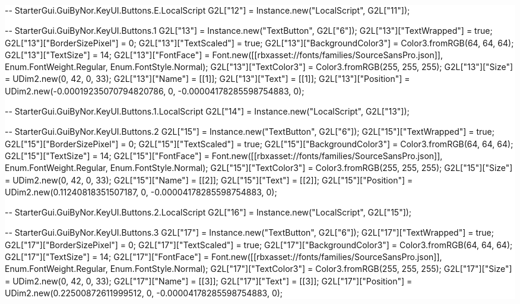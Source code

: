 -- StarterGui.GuiByNor.KeyUI.Buttons.E.LocalScript
G2L["12"] = Instance.new("LocalScript", G2L["11"]);


-- StarterGui.GuiByNor.KeyUI.Buttons.1
G2L["13"] = Instance.new("TextButton", G2L["6"]);
G2L["13"]["TextWrapped"] = true;
G2L["13"]["BorderSizePixel"] = 0;
G2L["13"]["TextScaled"] = true;
G2L["13"]["BackgroundColor3"] = Color3.fromRGB(64, 64, 64);
G2L["13"]["TextSize"] = 14;
G2L["13"]["FontFace"] = Font.new([[rbxasset://fonts/families/SourceSansPro.json]], Enum.FontWeight.Regular, Enum.FontStyle.Normal);
G2L["13"]["TextColor3"] = Color3.fromRGB(255, 255, 255);
G2L["13"]["Size"] = UDim2.new(0, 42, 0, 33);
G2L["13"]["Name"] = [[1]];
G2L["13"]["Text"] = [[1]];
G2L["13"]["Position"] = UDim2.new(-0.00019235070794820786, 0, -0.00004178285598754883, 0);

-- StarterGui.GuiByNor.KeyUI.Buttons.1.LocalScript
G2L["14"] = Instance.new("LocalScript", G2L["13"]);


-- StarterGui.GuiByNor.KeyUI.Buttons.2
G2L["15"] = Instance.new("TextButton", G2L["6"]);
G2L["15"]["TextWrapped"] = true;
G2L["15"]["BorderSizePixel"] = 0;
G2L["15"]["TextScaled"] = true;
G2L["15"]["BackgroundColor3"] = Color3.fromRGB(64, 64, 64);
G2L["15"]["TextSize"] = 14;
G2L["15"]["FontFace"] = Font.new([[rbxasset://fonts/families/SourceSansPro.json]], Enum.FontWeight.Regular, Enum.FontStyle.Normal);
G2L["15"]["TextColor3"] = Color3.fromRGB(255, 255, 255);
G2L["15"]["Size"] = UDim2.new(0, 42, 0, 33);
G2L["15"]["Name"] = [[2]];
G2L["15"]["Text"] = [[2]];
G2L["15"]["Position"] = UDim2.new(0.11240818351507187, 0, -0.00004178285598754883, 0);

-- StarterGui.GuiByNor.KeyUI.Buttons.2.LocalScript
G2L["16"] = Instance.new("LocalScript", G2L["15"]);


-- StarterGui.GuiByNor.KeyUI.Buttons.3
G2L["17"] = Instance.new("TextButton", G2L["6"]);
G2L["17"]["TextWrapped"] = true;
G2L["17"]["BorderSizePixel"] = 0;
G2L["17"]["TextScaled"] = true;
G2L["17"]["BackgroundColor3"] = Color3.fromRGB(64, 64, 64);
G2L["17"]["TextSize"] = 14;
G2L["17"]["FontFace"] = Font.new([[rbxasset://fonts/families/SourceSansPro.json]], Enum.FontWeight.Regular, Enum.FontStyle.Normal);
G2L["17"]["TextColor3"] = Color3.fromRGB(255, 255, 255);
G2L["17"]["Size"] = UDim2.new(0, 42, 0, 33);
G2L["17"]["Name"] = [[3]];
G2L["17"]["Text"] = [[3]];
G2L["17"]["Position"] = UDim2.new(0.22500872611999512, 0, -0.00004178285598754883, 0);
